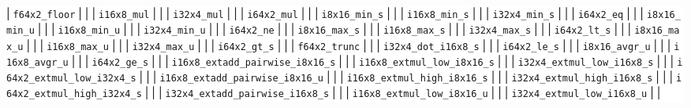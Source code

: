 | `f64x2_floor` |  |
| `i16x8_mul` |  |
| `i32x4_mul` |  |
| `i64x2_mul` |  |
| `i8x16_min_s` |  |
| `i16x8_min_s` |  |
| `i32x4_min_s` |  |
| `i64x2_eq` |  |
| `i8x16_min_u` |  |
| `i16x8_min_u` |  |
| `i32x4_min_u` |  |
| `i64x2_ne` |  |
| `i8x16_max_s` |  |
| `i16x8_max_s` |  |
| `i32x4_max_s` |  |
| `i64x2_lt_s` |  |
| `i8x16_max_u` |  |
| `i16x8_max_u` |  |
| `i32x4_max_u` |  |
| `i64x2_gt_s` |  |
| `f64x2_trunc` |  |
| `i32x4_dot_i16x8_s` |  |
| `i64x2_le_s` |  |
| `i8x16_avgr_u` |  |
| `i16x8_avgr_u` |  |
| `i64x2_ge_s` |  |
| `i16x8_extadd_pairwise_i8x16_s` |  |
| `i16x8_extmul_low_i8x16_s` |  |
| `i32x4_extmul_low_i16x8_s` |  |
| `i64x2_extmul_low_i32x4_s` |  |
| `i16x8_extadd_pairwise_i8x16_u` |  |
| `i16x8_extmul_high_i8x16_s` |  |
| `i32x4_extmul_high_i16x8_s` |  |
| `i64x2_extmul_high_i32x4_s` |  |
| `i32x4_extadd_pairwise_i16x8_s` |  |
| `i16x8_extmul_low_i8x16_u` |  |
| `i32x4_extmul_low_i16x8_u` |  |